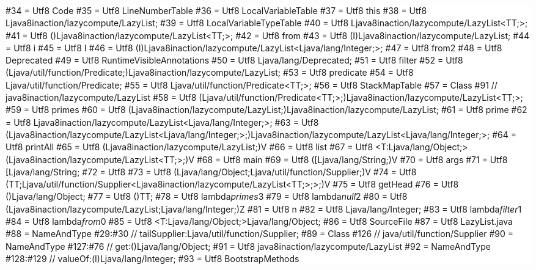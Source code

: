    #34 = Utf8               Code
   #35 = Utf8               LineNumberTable
   #36 = Utf8               LocalVariableTable
   #37 = Utf8               this
   #38 = Utf8               Ljava8inaction/lazycompute/LazyList;
   #39 = Utf8               LocalVariableTypeTable
   #40 = Utf8               Ljava8inaction/lazycompute/LazyList<TT;>;
   #41 = Utf8               ()Ljava8inaction/lazycompute/LazyList<TT;>;
   #42 = Utf8               from
   #43 = Utf8               (I)Ljava8inaction/lazycompute/LazyList;
   #44 = Utf8               i
   #45 = Utf8               I
   #46 = Utf8               (I)Ljava8inaction/lazycompute/LazyList<Ljava/lang/Integer;>;
   #47 = Utf8               from2
   #48 = Utf8               Deprecated
   #49 = Utf8               RuntimeVisibleAnnotations
   #50 = Utf8               Ljava/lang/Deprecated;
   #51 = Utf8               filter
   #52 = Utf8               (Ljava/util/function/Predicate;)Ljava8inaction/lazycompute/LazyList;
   #53 = Utf8               predicate
   #54 = Utf8               Ljava/util/function/Predicate;
   #55 = Utf8               Ljava/util/function/Predicate<TT;>;
   #56 = Utf8               StackMapTable
   #57 = Class              #91           // java8inaction/lazycompute/LazyList
   #58 = Utf8               (Ljava/util/function/Predicate<TT;>;)Ljava8inaction/lazycompute/LazyList<TT;>;
   #59 = Utf8               primes
   #60 = Utf8               (Ljava8inaction/lazycompute/LazyList;)Ljava8inaction/lazycompute/LazyList;
   #61 = Utf8               prime
   #62 = Utf8               Ljava8inaction/lazycompute/LazyList<Ljava/lang/Integer;>;
   #63 = Utf8               (Ljava8inaction/lazycompute/LazyList<Ljava/lang/Integer;>;)Ljava8inaction/lazycompute/LazyList<Ljava/lang/Integer;>;
   #64 = Utf8               printAll
   #65 = Utf8               (Ljava8inaction/lazycompute/LazyList;)V
   #66 = Utf8               list
   #67 = Utf8               <T:Ljava/lang/Object;>(Ljava8inaction/lazycompute/LazyList<TT;>;)V
   #68 = Utf8               main
   #69 = Utf8               ([Ljava/lang/String;)V
   #70 = Utf8               args
   #71 = Utf8               [Ljava/lang/String;
   #72 = Utf8               <init>
   #73 = Utf8               (Ljava/lang/Object;Ljava/util/function/Supplier;)V
   #74 = Utf8               (TT;Ljava/util/function/Supplier<Ljava8inaction/lazycompute/LazyList<TT;>;>;)V
   #75 = Utf8               getHead
   #76 = Utf8               ()Ljava/lang/Object;
   #77 = Utf8               ()TT;
   #78 = Utf8               lambda$primes$3
   #79 = Utf8               lambda$null$2
   #80 = Utf8               (Ljava8inaction/lazycompute/LazyList;Ljava/lang/Integer;)Z
   #81 = Utf8               n
   #82 = Utf8               Ljava/lang/Integer;
   #83 = Utf8               lambda$filter$1
   #84 = Utf8               lambda$from$0
   #85 = Utf8               <T:Ljava/lang/Object;>Ljava/lang/Object;
   #86 = Utf8               SourceFile
   #87 = Utf8               LazyList.java
   #88 = NameAndType        #29:#30       // tailSupplier:Ljava/util/function/Supplier;
   #89 = Class              #126          // java/util/function/Supplier
   #90 = NameAndType        #127:#76      // get:()Ljava/lang/Object;
   #91 = Utf8               java8inaction/lazycompute/LazyList
   #92 = NameAndType        #128:#129     // valueOf:(I)Ljava/lang/Integer;
   #93 = Utf8               BootstrapMethods